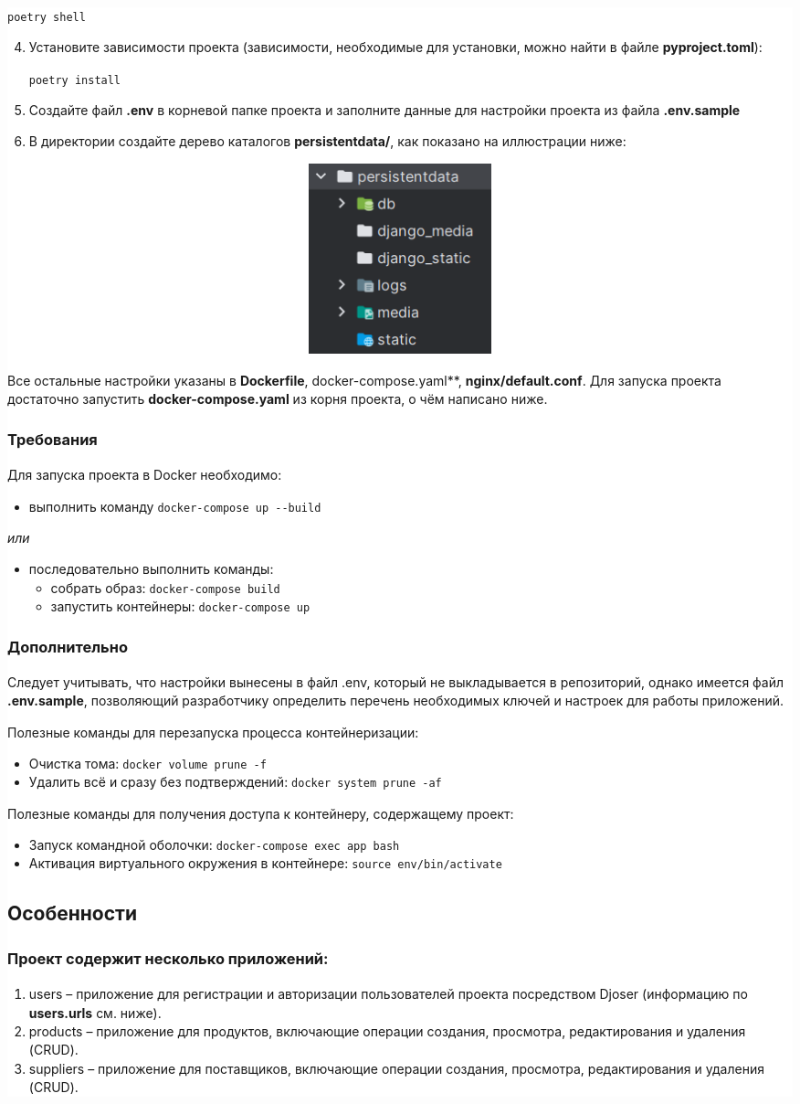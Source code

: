    `poetry shell`

4. Установите зависимости проекта (зависимости, необходимые для установки, можно найти в файле **pyproject.toml**):

   `poetry install`

5. Создайте файл **.env** в корневой папке проекта и заполните данные для настройки проекта из файла **.env.sample**
6. В директории создайте дерево каталогов **persistentdata/**, как показано на иллюстрации ниже:

<p align="center"><img src="image_readme/persistentdata.png" width="200"></p>

Все остальные настройки указаны в **Dockerfile**, docker-compose.yaml**, **nginx/default.conf**. Для запуска проекта достаточно запустить **docker-compose.yaml** из корня проекта, о чём написано ниже.

### Требования
Для запуска проекта в Docker необходимо:
- выполнить команду `docker-compose up --build`

_или_
- последовательно выполнить команды:
  - собрать образ: `docker-compose build`
  - запустить контейнеры: `docker-compose up`

### Дополнительно
Следует учитывать, что настройки вынесены в файл .env, который не выкладывается в репозиторий, однако имеется файл **.env.sample**, позволяющий разработчику определить перечень необходимых ключей и настроек для работы приложений.

Полезные команды для перезапуска процесса контейнеризации:
- Очистка тома: `docker volume prune -f`
- Удалить всё и сразу без подтверждений: `docker system prune -af`

Полезные команды для получения доступа к контейнеру, содержащему проект:
- Запуск командной оболочки: `docker-compose exec app bash`
- Активация виртуального окружения в контейнере: `source env/bin/activate`

## Особенности
### Проект содержит несколько приложений:
1.  users – приложение для регистрации и авторизации пользователей проекта посредством Djoser (информацию по **users.urls** см. ниже).
2.  products – приложение для продуктов, включающие операции создания, просмотра, редактирования и удаления (CRUD).
3.  suppliers – приложение для поставщиков, включающие операции создания, просмотра, редактирования и удаления (CRUD).
